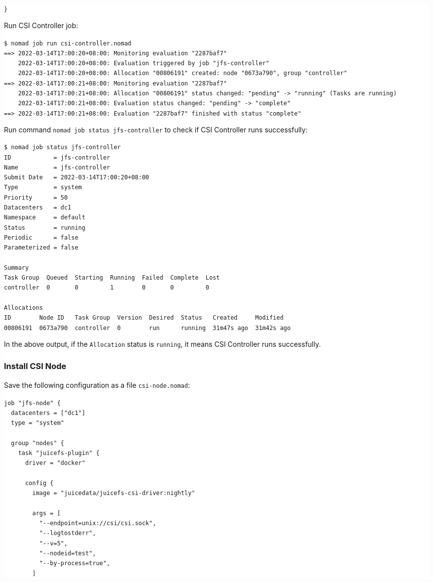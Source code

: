 ```
}
```

Run CSI Controller job:

```shell
$ nomad job run csi-controller.nomad
==> 2022-03-14T17:00:20+08:00: Monitoring evaluation "2287baf7"
    2022-03-14T17:00:20+08:00: Evaluation triggered by job "jfs-controller"
    2022-03-14T17:00:20+08:00: Allocation "00806191" created: node "0673a790", group "controller"
==> 2022-03-14T17:00:21+08:00: Monitoring evaluation "2287baf7"
    2022-03-14T17:00:21+08:00: Allocation "00806191" status changed: "pending" -> "running" (Tasks are running)
    2022-03-14T17:00:21+08:00: Evaluation status changed: "pending" -> "complete"
==> 2022-03-14T17:00:21+08:00: Evaluation "2287baf7" finished with status "complete"
```

Run command `nomad job status jfs-controller` to check if CSI Controller runs successfully:

```shell
$ nomad job status jfs-controller
ID            = jfs-controller
Name          = jfs-controller
Submit Date   = 2022-03-14T17:00:20+08:00
Type          = system
Priority      = 50
Datacenters   = dc1
Namespace     = default
Status        = running
Periodic      = false
Parameterized = false

Summary
Task Group  Queued  Starting  Running  Failed  Complete  Lost
controller  0       0         1        0       0         0

Allocations
ID        Node ID   Task Group  Version  Desired  Status   Created     Modified
00806191  0673a790  controller  0        run      running  31m47s ago  31m42s ago
```

In the above output, if the `Allocation` status is `running`, it means CSI Controller runs successfully.

### Install CSI Node

Save the following configuration as a file `csi-node.nomad`:

```
job "jfs-node" {
  datacenters = ["dc1"]
  type = "system"

  group "nodes" {
    task "juicefs-plugin" {
      driver = "docker"

      config {
        image = "juicedata/juicefs-csi-driver:nightly"

        args = [
          "--endpoint=unix://csi/csi.sock",
          "--logtostderr",
          "--v=5",
          "--nodeid=test",
          "--by-process=true",
        ]
```